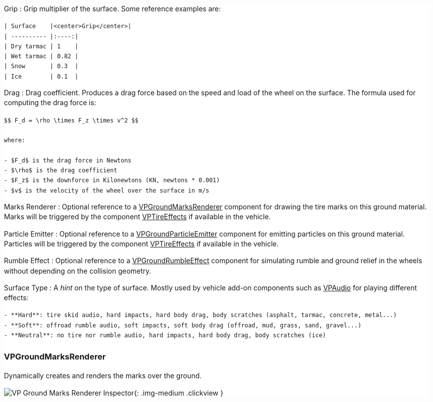 Grip
:	Grip multiplier of the surface. Some reference examples are:

	| Surface    |<center>Grip</center>|
	| ---------- |:----:|
	| Dry tarmac | 1    |
	| Wet tarmac | 0.82 |
	| Snow       | 0.3  |
	| Ice        | 0.1  |

Drag
:	Drag coefficient. Produces a drag force based on the speed and load of the wheel on the surface.
	The formula used for computing the drag force is:

	$$ F_d = \rho \times F_z \times v^2 $$

	where:

	- $F_d$ is the drag force in Newtons
	- $\rho$ is the drag coefficient
	- $F_z$ is the downforce in Kilonewtons (KN, newtons * 0.001)
	- $v$ is the velocity of the wheel over the surface in m/s

Marks Renderer
:	Optional reference to a [VPGroundMarksRenderer](#vpgroundmarksrenderer) component for drawing the
	tire marks on this ground material. Marks will be triggered by the component [VPTireEffects](/components/vehicle-addons/#vptireeffects)
	if available in the vehicle.

Particle Emitter
:	Optional reference to a [VPGroundParticleEmitter](#vpgroundparticleemitter) component for
	emitting particles on this ground material. Particles will be triggered by the component
	[VPTireEffects](/components/vehicle-addons/#vptireeffects) if available in the vehicle.

Rumble Effect
:	Optional reference to a [VPGroundRumbleEffect](#vpgroundrumbleeffect) component for simulating
	rumble and ground relief in the wheels without depending on the collision geometry.

Surface Type
:	A _hint_ on the type of surface. Mostly used by vehicle add-on components such as [VPAudio](/components/vehicle-addons/#vpaudio)
	for playing different effects:

 	- **Hard**: tire skid audio, hard impacts, hard body drag, body scratches (asphalt, tarmac, concrete, metal...)
	- **Soft**: offroad rumble audio, soft impacts, soft body drag (offroad, mud, grass, sand, gravel...)
	- **Neutral**: no tire nor rumble audio, hard impacts, hard body drag, body scratches (ice)

### VPGroundMarksRenderer

Dynamically creates and renders the marks over the ground.

![VP Ground Marks Renderer Inspector](/img/components/vpp-ground-marks-renderer-inspector.png){: .img-medium .clickview }
